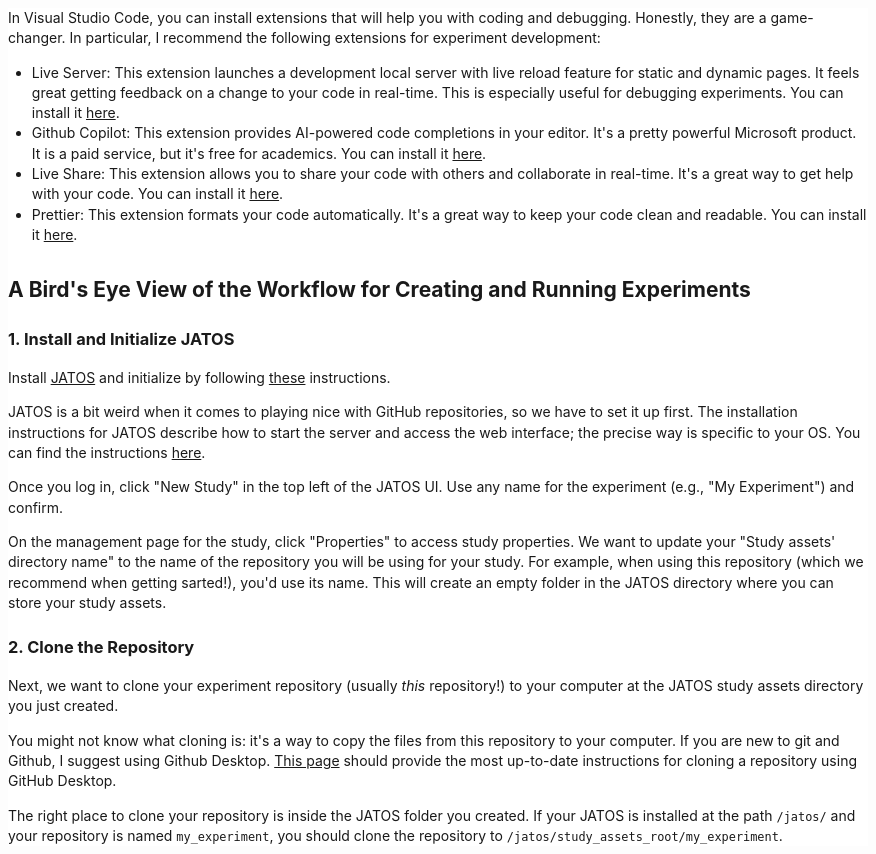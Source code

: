 In Visual Studio Code, you can install extensions that will help you with coding and debugging. Honestly, they are a game-changer. In particular, I recommend the following extensions for experiment development:

- Live Server: This extension launches a development local server with live reload feature for static and dynamic pages. It feels great getting feedback on a change to your code in real-time. This is especially useful for debugging experiments. You can install it [here](https://marketplace.visualstudio.com/items?itemName=ritwickdey.LiveServer).
- Github Copilot: This extension provides AI-powered code completions in your editor. It's a pretty powerful Microsoft product. It is a paid service, but it's free for academics. You can install it [here](https://marketplace.visualstudio.com/items?itemName=GitHub.copilot).
- Live Share: This extension allows you to share your code with others and collaborate in real-time. It's a great way to get help with your code. You can install it [here](https://marketplace.visualstudio.com/items?itemName=MS-vsliveshare.vsliveshare).
- Prettier: This extension formats your code automatically. It's a great way to keep your code clean and readable. You can install it [here](https://marketplace.visualstudio.com/items?itemName=esbenp.prettier-vscode).

## A Bird's Eye View of the Workflow for Creating and Running Experiments

### 1. Install and Initialize JATOS

Install [JATOS](https://www.jatos.org/) and initialize by following [these](https://www.jatos.org/Installation.html) instructions.

JATOS is a bit weird when it comes to playing nice with GitHub repositories, so we have to set it up first. The installation instructions for JATOS describe how to start the server and access the web interface; the precise way is specific to your OS. You can find the instructions [here](https://www.jatos.org/Installation.html). 

Once you log in, click "New Study" in the top left of the JATOS UI. Use any name for the experiment (e.g., "My Experiment") and confirm.  

On the management page for the study, click "Properties" to access study properties. We want to update your "Study assets' directory name" to the name of the repository you will be using for your study. For example, when using this repository (which we recommend when getting sarted!), you'd use its name. This will create an empty folder in the JATOS directory where you can store your study assets. 

### 2. Clone the Repository

Next, we want to clone your experiment repository (usually *this* repository!) to your computer at the JATOS study assets directory you just created. 

You might not know what cloning is: it's a way to copy the files from this repository to your computer. If you are new to git and Github, I suggest using Github Desktop. [This page](https://docs.github.com/en/desktop/adding-and-cloning-repositories/cloning-a-repository-from-github-to-github-desktop) should provide the most up-to-date instructions for cloning a repository using GitHub Desktop. 

The right place to clone your repository is inside the JATOS folder you created. If your JATOS is installed at the path `/jatos/` and your repository is named `my_experiment`, you should clone the repository to `/jatos/study_assets_root/my_experiment`. 
